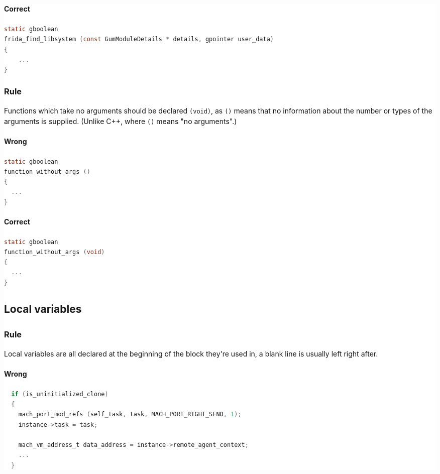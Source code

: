 #### Correct

```c
static gboolean
frida_find_libsystem (const GumModuleDetails * details, gpointer user_data)
{
    ...
}
```

### Rule

Functions which take no arguments should be declared `(void)`, as `()`
means that no information about the number or types of the arguments
is supplied. (Unlike C++, where `()` means "no arguments".)

#### Wrong

```c
static gboolean 
function_without_args ()
{
  ...
}
```

#### Correct

```c
static gboolean 
function_without_args (void)
{
  ...
}
```

## Local variables

### Rule

Local variables are all declared at the beginning of the block
they're used in, a blank line is usually left right after.

#### Wrong

```c
  if (is_uninitialized_clone)
  {
    mach_port_mod_refs (self_task, task, MACH_PORT_RIGHT_SEND, 1);
    instance->task = task;

    mach_vm_address_t data_address = instance->remote_agent_context;
    ...
  }
```
